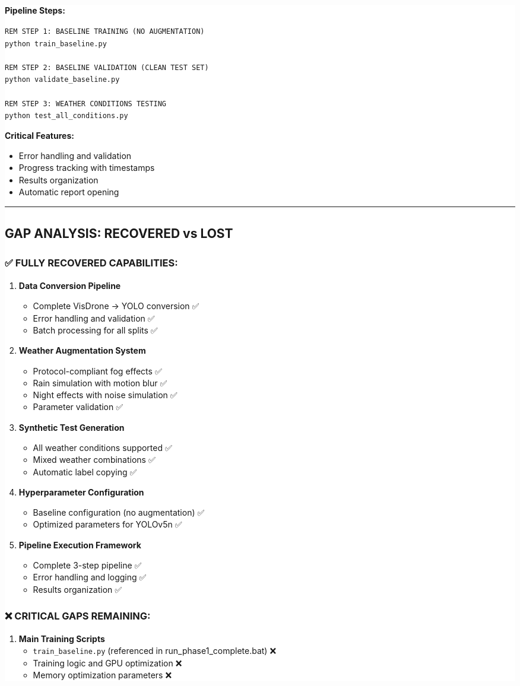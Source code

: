 **Pipeline Steps:**
```batch
REM STEP 1: BASELINE TRAINING (NO AUGMENTATION)
python train_baseline.py

REM STEP 2: BASELINE VALIDATION (CLEAN TEST SET)  
python validate_baseline.py

REM STEP 3: WEATHER CONDITIONS TESTING
python test_all_conditions.py
```

**Critical Features:**
- Error handling and validation
- Progress tracking with timestamps
- Results organization
- Automatic report opening

---

## GAP ANALYSIS: RECOVERED vs LOST

### **✅ FULLY RECOVERED CAPABILITIES:**

1. **Data Conversion Pipeline** 
   - Complete VisDrone → YOLO conversion ✅
   - Error handling and validation ✅
   - Batch processing for all splits ✅

2. **Weather Augmentation System**
   - Protocol-compliant fog effects ✅
   - Rain simulation with motion blur ✅
   - Night effects with noise simulation ✅
   - Parameter validation ✅

3. **Synthetic Test Generation**
   - All weather conditions supported ✅
   - Mixed weather combinations ✅
   - Automatic label copying ✅

4. **Hyperparameter Configuration**
   - Baseline configuration (no augmentation) ✅
   - Optimized parameters for YOLOv5n ✅

5. **Pipeline Execution Framework**
   - Complete 3-step pipeline ✅
   - Error handling and logging ✅
   - Results organization ✅

### **❌ CRITICAL GAPS REMAINING:**

1. **Main Training Scripts**
   - `train_baseline.py` (referenced in run_phase1_complete.bat) ❌
   - Training logic and GPU optimization ❌
   - Memory optimization parameters ❌
